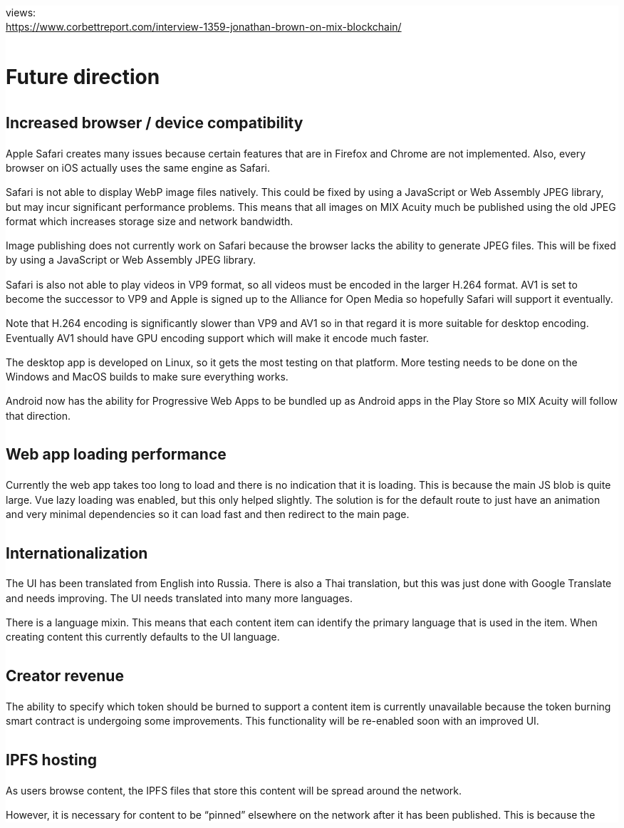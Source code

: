 views:<br><a class="af oj" href="https://www.corbettreport.com/interview-1359-jonathan-brown-on-mix-blockchain/" rel="noopener ugc nofollow" target="_blank">https://www.corbettreport.com/interview-1359-jonathan-brown-on-mix-blockchain/</a></p><h1 id="1519" class="mn mo fr be mp mq mr ms mt mu mv mw mx my mz na nb nc nd ne nf ng nh ni nj nk bj" data-selectable-paragraph="">Future direction</h1><h2 id="377c" class="ok mo fr be mp ol om on mt oo op oq mx nw or os ot oa ou ov ow oe ox oy oz pa bj" data-selectable-paragraph="">Increased browser / device compatibility</h2><p id="9e65" class="pw-post-body-paragraph nl nm fr nn b no np nq nr ns nt nu nv nw nx ny nz oa ob oc od oe of og oh oi fk bj" data-selectable-paragraph="">Apple Safari creates many issues because certain features that are in Firefox and Chrome are not implemented. Also, every browser on iOS actually uses the same engine as Safari.</p><p id="5a5f" class="pw-post-body-paragraph nl nm fr nn b no pb nq nr ns pc nu nv nw pd ny nz oa pe oc od oe pf og oh oi fk bj" data-selectable-paragraph="">Safari is not able to display WebP image files natively. This could be fixed by using a JavaScript or Web Assembly JPEG library, but may incur significant performance problems. This means that all images on MIX Acuity much be published using the old JPEG format which increases storage size and network bandwidth.</p><p id="2e9c" class="pw-post-body-paragraph nl nm fr nn b no pb nq nr ns pc nu nv nw pd ny nz oa pe oc od oe pf og oh oi fk bj" data-selectable-paragraph="">Image publishing does not currently work on Safari because the browser lacks the ability to generate JPEG files. This will be fixed by using a JavaScript or Web Assembly JPEG library.</p><p id="2b78" class="pw-post-body-paragraph nl nm fr nn b no pb nq nr ns pc nu nv nw pd ny nz oa pe oc od oe pf og oh oi fk bj" data-selectable-paragraph="">Safari is also not able to play videos in VP9 format, so all videos must be encoded in the larger H.264 format. AV1 is set to become the successor to VP9 and Apple is signed up to the Alliance for Open Media so hopefully Safari will support it eventually.</p><p id="3243" class="pw-post-body-paragraph nl nm fr nn b no pb nq nr ns pc nu nv nw pd ny nz oa pe oc od oe pf og oh oi fk bj" data-selectable-paragraph="">Note that H.264 encoding is significantly slower than VP9 and AV1 so in that regard it is more suitable for desktop encoding. Eventually AV1 should have GPU encoding support which will make it encode much faster.</p><p id="eac4" class="pw-post-body-paragraph nl nm fr nn b no pb nq nr ns pc nu nv nw pd ny nz oa pe oc od oe pf og oh oi fk bj" data-selectable-paragraph="">The desktop app is developed on Linux, so it gets the most testing on that platform. More testing needs to be done on the Windows and MacOS builds to make sure everything works.</p><p id="9491" class="pw-post-body-paragraph nl nm fr nn b no pb nq nr ns pc nu nv nw pd ny nz oa pe oc od oe pf og oh oi fk bj" data-selectable-paragraph="">Android now has the ability for Progressive Web Apps to be bundled up as Android apps in the Play Store so MIX Acuity will follow that direction.</p><h2 id="c05f" class="ok mo fr be mp ol om on mt oo op oq mx nw or os ot oa ou ov ow oe ox oy oz pa bj" data-selectable-paragraph="">Web app loading performance</h2><p id="0d48" class="pw-post-body-paragraph nl nm fr nn b no np nq nr ns nt nu nv nw nx ny nz oa ob oc od oe of og oh oi fk bj" data-selectable-paragraph="">Currently the web app takes too long to load and there is no indication that it is loading. This is because the main JS blob is quite large. Vue lazy loading was enabled, but this only helped slightly. The solution is for the default route to just have an animation and very minimal dependencies so it can load fast and then redirect to the main page.</p><h2 id="7973" class="ok mo fr be mp ol om on mt oo op oq mx nw or os ot oa ou ov ow oe ox oy oz pa bj" data-selectable-paragraph="">Internationalization</h2><p id="6513" class="pw-post-body-paragraph nl nm fr nn b no np nq nr ns nt nu nv nw nx ny nz oa ob oc od oe of og oh oi fk bj" data-selectable-paragraph="">The UI has been translated from English into Russia. There is also a Thai translation, but this was just done with Google Translate and needs improving. The UI needs translated into many more languages.</p><p id="6c41" class="pw-post-body-paragraph nl nm fr nn b no pb nq nr ns pc nu nv nw pd ny nz oa pe oc od oe pf og oh oi fk bj" data-selectable-paragraph="">There is a language mixin. This means that each content item can identify the primary language that is used in the item. When creating content this currently defaults to the UI language.</p><h2 id="1e3f" class="ok mo fr be mp ol om on mt oo op oq mx nw or os ot oa ou ov ow oe ox oy oz pa bj" data-selectable-paragraph="">Creator revenue</h2><p id="36e1" class="pw-post-body-paragraph nl nm fr nn b no np nq nr ns nt nu nv nw nx ny nz oa ob oc od oe of og oh oi fk bj" data-selectable-paragraph="">The ability to specify which token should be burned to support a content item is currently unavailable because the token burning smart contract is undergoing some improvements. This functionality will be re-enabled soon with an improved UI.</p><h2 id="50db" class="ok mo fr be mp ol om on mt oo op oq mx nw or os ot oa ou ov ow oe ox oy oz pa bj" data-selectable-paragraph="">IPFS hosting</h2><p id="35f0" class="pw-post-body-paragraph nl nm fr nn b no np nq nr ns nt nu nv nw nx ny nz oa ob oc od oe of og oh oi fk bj" data-selectable-paragraph="">As users browse content, the IPFS files that store this content will be spread around the network.</p><p id="055e" class="pw-post-body-paragraph nl nm fr nn b no pb nq nr ns pc nu nv nw pd ny nz oa pe oc od oe pf og oh oi fk bj" data-selectable-paragraph="">However, it is necessary for content to be “pinned” elsewhere on the network after it has been published. This is because the